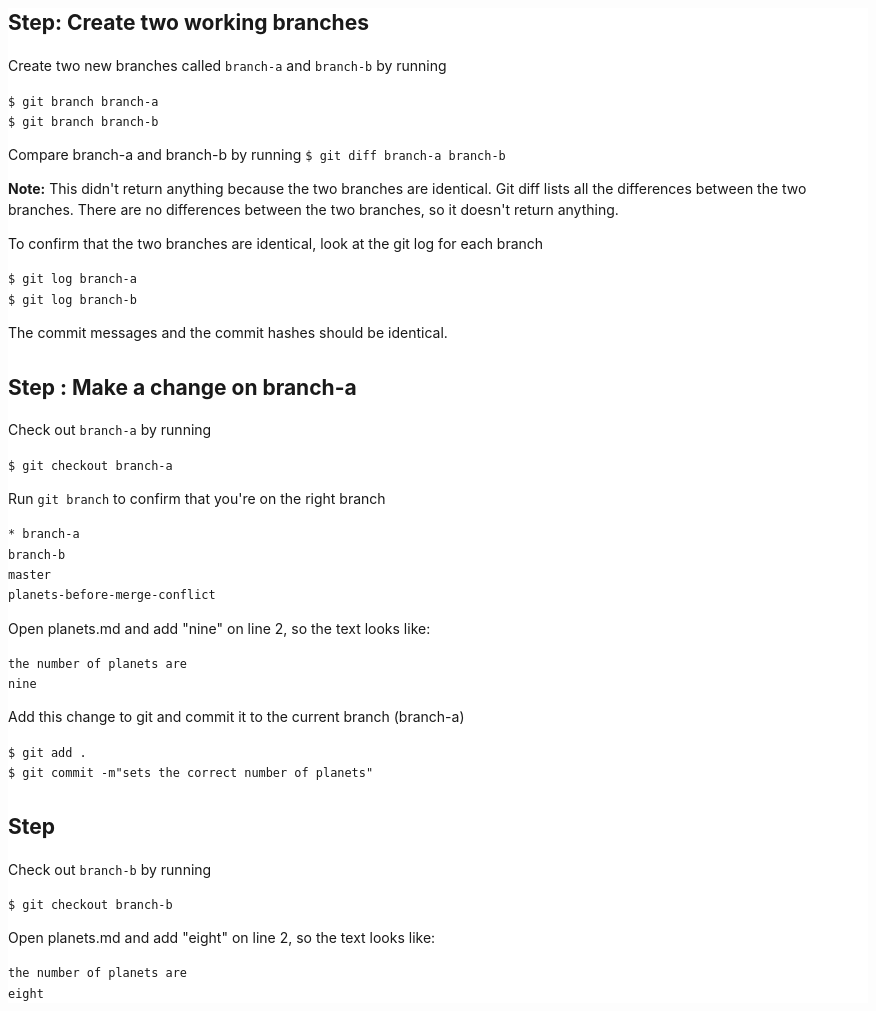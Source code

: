 ## Step: Create two working branches

Create two new branches called `branch-a` and `branch-b` by running

`$ git branch branch-a`  
`$ git branch branch-b`  

Compare branch-a and branch-b by running
`$ git diff branch-a branch-b`

**Note:** This didn't return anything because the two branches are identical. Git diff lists all the differences between the two branches. There are no differences between the two branches, so it doesn't return anything.

To confirm that the two branches are identical, look at the git log for each branch

`$ git log branch-a`  
`$ git log branch-b`

The commit messages and the commit hashes should be identical.

## Step : Make a change on branch-a

Check out `branch-a` by running

`$ git checkout branch-a`

Run `git branch` to confirm that you're on the right branch

```
* branch-a
branch-b
master
planets-before-merge-conflict
```

Open planets.md and add "nine" on line 2, so the text looks like:

```
the number of planets are
nine

```

Add this change to git and commit it to the current branch (branch-a)

`$ git add .`  
`$ git commit -m"sets the correct number of planets"`

## Step

Check out `branch-b` by running

`$ git checkout branch-b`

Open planets.md and add "eight" on line 2, so the text looks like:

```
the number of planets are
eight

```
